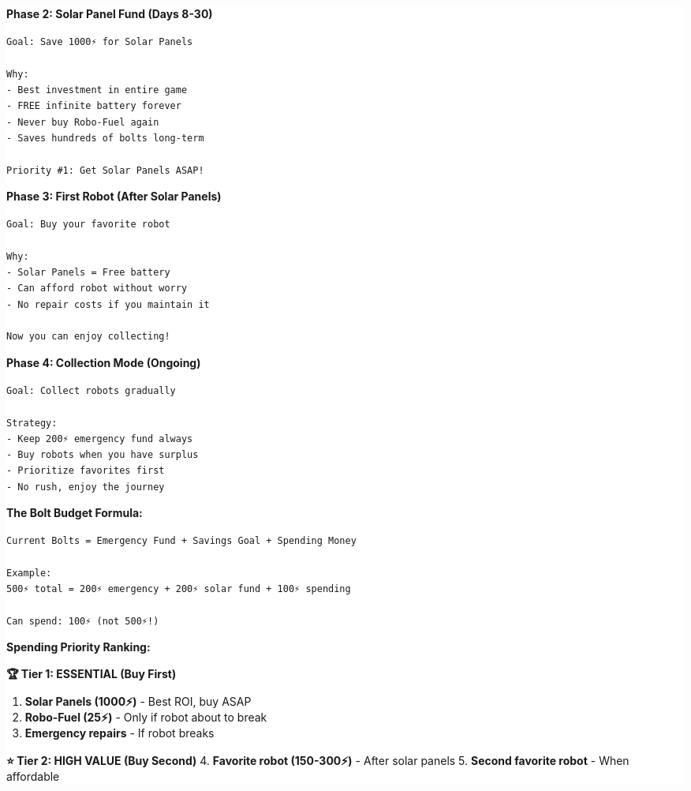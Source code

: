 **Phase 2: Solar Panel Fund (Days 8-30)**
```
Goal: Save 1000⚡ for Solar Panels

Why:
- Best investment in entire game
- FREE infinite battery forever
- Never buy Robo-Fuel again
- Saves hundreds of bolts long-term

Priority #1: Get Solar Panels ASAP!
```

**Phase 3: First Robot (After Solar Panels)**
```
Goal: Buy your favorite robot

Why:
- Solar Panels = Free battery
- Can afford robot without worry
- No repair costs if you maintain it

Now you can enjoy collecting!
```

**Phase 4: Collection Mode (Ongoing)**
```
Goal: Collect robots gradually

Strategy:
- Keep 200⚡ emergency fund always
- Buy robots when you have surplus
- Prioritize favorites first
- No rush, enjoy the journey
```

**The Bolt Budget Formula:**

```
Current Bolts = Emergency Fund + Savings Goal + Spending Money

Example:
500⚡ total = 200⚡ emergency + 200⚡ solar fund + 100⚡ spending

Can spend: 100⚡ (not 500⚡!)
```

**Spending Priority Ranking:**

**🏆 Tier 1: ESSENTIAL (Buy First)**
1. **Solar Panels (1000⚡)** - Best ROI, buy ASAP
2. **Robo-Fuel (25⚡)** - Only if robot about to break
3. **Emergency repairs** - If robot breaks

**⭐ Tier 2: HIGH VALUE (Buy Second)**
4. **Favorite robot (150-300⚡)** - After solar panels
5. **Second favorite robot** - When affordable
